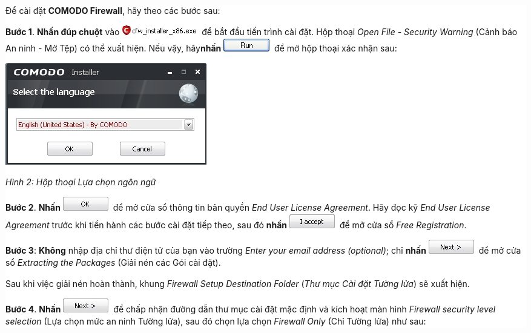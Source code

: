 Để cài đặt **COMODO Firewall**, hãy theo các bước sau:

**Bước 1**. **Nhấn đúp
chuột** vào ![](3.5.13-cai-dat-va-su-dung-pm-comodo-firewall-media/image4.png)
 để bắt đầu tiến trình cài đặt. Hộp
thoại *Open File - Security Warning* (Cảnh báo An ninh - Mở Tệp) có thể
xuất hiện. Nếu vậy,
hãy**nhấn** ![](3.5.13-cai-dat-va-su-dung-pm-comodo-firewall-media/image5.png)
 để mở hộp thoại xác nhận sau:

![](3.5.13-cai-dat-va-su-dung-pm-comodo-firewall-media/image6.png)


*Hình 2: Hộp thoại Lựa chọn ngôn ngữ*

**Bước
2**. **Nhấn** ![](3.5.13-cai-dat-va-su-dung-pm-comodo-firewall-media/image7.png)
 để mở cửa sổ thông tin bản quyền *End
User License Agreement*. Hãy đọc kỹ *End User License Agreement* trước
khi tiến hành các bước cài đặt tiếp theo, sau
đó **nhấn** ![](3.5.13-cai-dat-va-su-dung-pm-comodo-firewall-media/image8.png)
 để mở cửa sổ *Free Registration*.

**Bước 3**: **Không** nhập địa chỉ thư điện tử của bạn vào trường *Enter
your email address (optional)*;
chỉ **nhấn** ![](3.5.13-cai-dat-va-su-dung-pm-comodo-firewall-media/image9.png)
 để mở cửa sổ *Extracting the
Packages* (Giải nén các Gói cài đặt).

Sau khi việc giải nén hoàn thành, khung *Firewall Setup Destination
Folder* (*Thư mục Cài đặt Tường lửa*) sẽ xuất hiện.

**Bước
4**. **Nhấn** ![](3.5.13-cai-dat-va-su-dung-pm-comodo-firewall-media/image9.png)
 để chấp nhận đường dẫn thư mục cài đặt
mặc định và kích hoạt màn hình *Firewall security level selection* (Lựa
chọn mức an ninh Tường lửa), sau đó chọn lựa chọn *Firewall Only* (Chỉ
Tường lửa) như sau:
